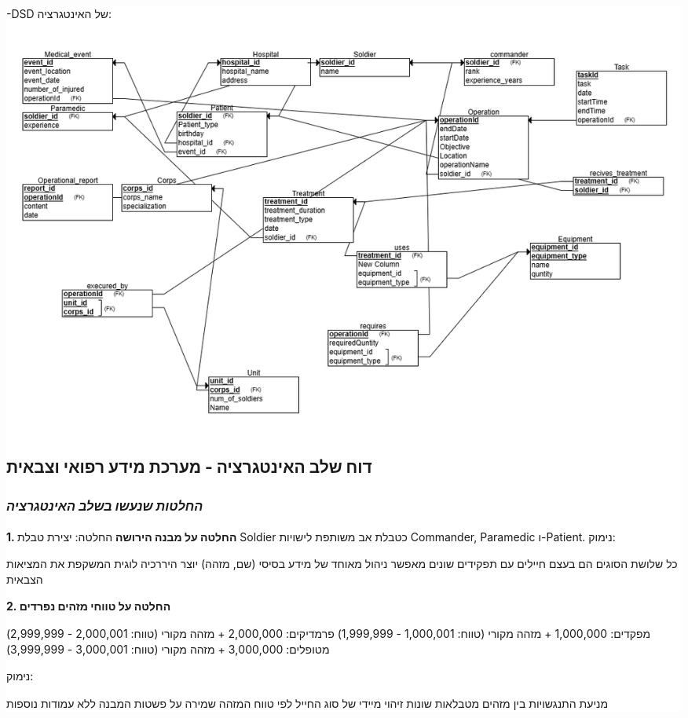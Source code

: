 -DSD של האינטגרציה:

 ![alt text](<שלב ג/integrationDSD.png>)
 

## דוח שלב האינטגרציה - מערכת מידע רפואי וצבאית
  ### *החלטות שנעשו בשלב האינטגרציה*
**1. החלטה על מבנה הירושה**
החלטה: יצירת טבלת Soldier כטבלת אב משותפת לישויות Commander, Paramedic ו-Patient.
נימוק:

כל שלושת הסוגים הם בעצם חיילים עם תפקידים שונים
מאפשר ניהול מאוחד של מידע בסיסי (שם, מזהה)
יוצר היררכיה לוגית המשקפת את המציאות הצבאית


**2.  החלטה על טווחי מזהים נפרדים**

מפקדים: 1,000,000 + מזהה מקורי (טווח: 1,000,001 - 1,999,999)
פרמדיקים: 2,000,000 + מזהה מקורי (טווח: 2,000,001 - 2,999,999)
מטופלים: 3,000,000 + מזהה מקורי (טווח: 3,000,001 - 3,999,999)

נימוק:

מניעת התנגשויות בין מזהים מטבלאות שונות
זיהוי מיידי של סוג החייל לפי טווח המזהה
שמירה על פשטות המבנה ללא עמודות נוספות
